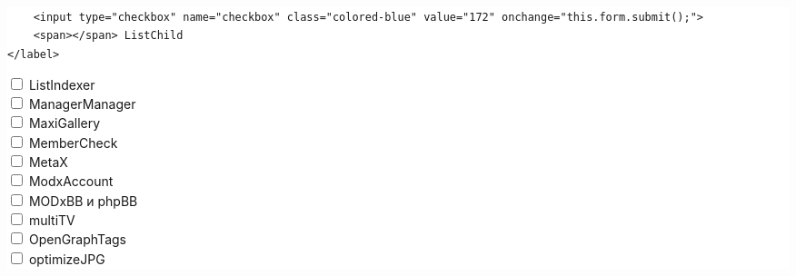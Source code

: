 		<input type="checkbox" name="checkbox" class="colored-blue" value="172" onchange="this.form.submit();">
		<span></span> ListChild
	</label>
</div><div class="col-lg-2 col-sm-4 col-xs-6">
	<label class="csscheckbox csscheckbox-primary">
		<input type="checkbox" name="checkbox" class="colored-blue" value="173" onchange="this.form.submit();">
		<span></span> ListIndexer
	</label>
</div><div class="col-lg-2 col-sm-4 col-xs-6">
	<label class="csscheckbox csscheckbox-primary">
		<input type="checkbox" name="checkbox" class="colored-blue" value="174" onchange="this.form.submit();">
		<span></span> ManagerManager
	</label>
</div><div class="col-lg-2 col-sm-4 col-xs-6">
	<label class="csscheckbox csscheckbox-primary">
		<input type="checkbox" name="checkbox" class="colored-blue" value="175" onchange="this.form.submit();">
		<span></span> MaxiGallery
	</label>
</div><div class="col-lg-2 col-sm-4 col-xs-6">
	<label class="csscheckbox csscheckbox-primary">
		<input type="checkbox" name="checkbox" class="colored-blue" value="176" onchange="this.form.submit();">
		<span></span> MemberCheck
	</label>
</div><div class="col-lg-2 col-sm-4 col-xs-6">
	<label class="csscheckbox csscheckbox-primary">
		<input type="checkbox" name="checkbox" class="colored-blue" value="177" onchange="this.form.submit();">
		<span></span> MetaX
	</label>
</div><div class="col-lg-2 col-sm-4 col-xs-6">
	<label class="csscheckbox csscheckbox-primary">
		<input type="checkbox" name="checkbox" class="colored-blue" value="407" onchange="this.form.submit();">
		<span></span> ModxAccount
	</label>
</div><div class="col-lg-2 col-sm-4 col-xs-6">
	<label class="csscheckbox csscheckbox-primary">
		<input type="checkbox" name="checkbox" class="colored-blue" value="178" onchange="this.form.submit();">
		<span></span> MODxBB и phpBB
	</label>
</div><div class="col-lg-2 col-sm-4 col-xs-6">
	<label class="csscheckbox csscheckbox-primary">
		<input type="checkbox" name="checkbox" class="colored-blue" value="179" onchange="this.form.submit();">
		<span></span> multiTV
	</label>
</div><div class="col-lg-2 col-sm-4 col-xs-6">
	<label class="csscheckbox csscheckbox-primary">
		<input type="checkbox" name="checkbox" class="colored-blue" value="324" onchange="this.form.submit();">
		<span></span> OpenGraphTags
	</label>
</div><div class="col-lg-2 col-sm-4 col-xs-6">
	<label class="csscheckbox csscheckbox-primary">
		<input type="checkbox" name="checkbox" class="colored-blue" value="318" onchange="this.form.submit();">
		<span></span> optimizeJPG
	</label>